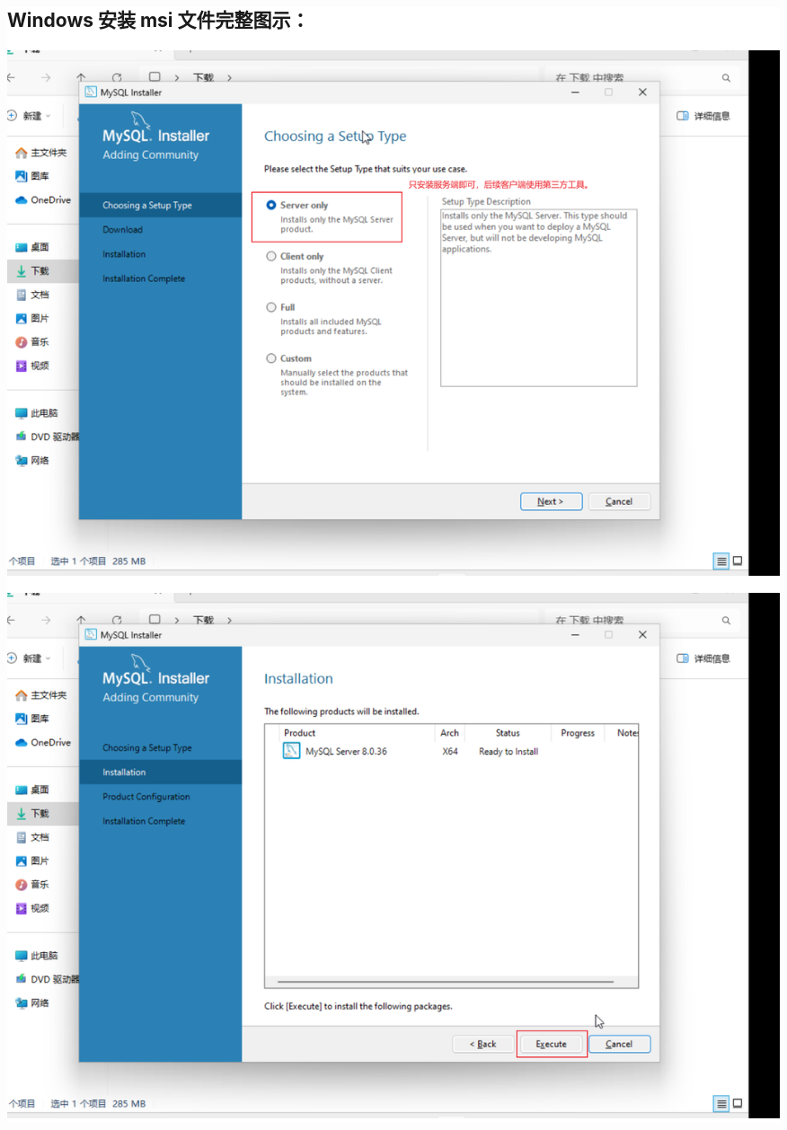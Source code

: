 ## Windows 安装 msi 文件完整图示：
![1714311796926-12527830-74bf-4d31-880d-284a52488983.png](./img/1zg-PbMyqkST3euS/1714311796926-12527830-74bf-4d31-880d-284a52488983-232044.png)

![1714311939479-215cd796-dc14-4453-b11e-4b8bcea106a4.png](./img/1zg-PbMyqkST3euS/1714311939479-215cd796-dc14-4453-b11e-4b8bcea106a4-300920.png)